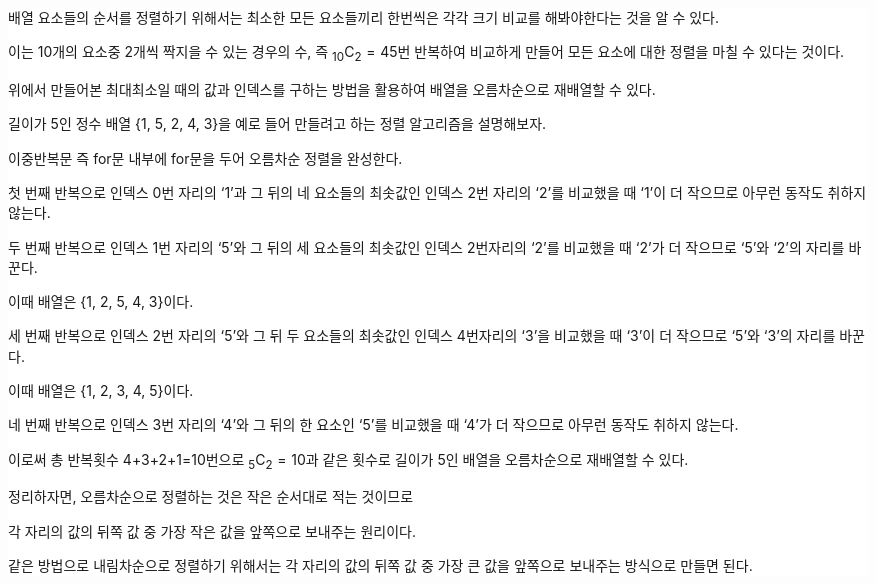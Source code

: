 배열 요소들의 순서를 정렬하기 위해서는 최소한 모든 요소들끼리 한번씩은 각각 크기 비교를 해봐야한다는 것을 알 수 있다. 

이는 10개의 요소중 2개씩 짝지을 수 있는 경우의 수, 즉 $_{10}\mathrm{C}_2=45$번 반복하여 비교하게 만들어 모든 요소에 대한 정렬을 마칠 수 있다는 것이다. 

위에서 만들어본 최대최소일 때의 값과 인덱스를 구하는 방법을 활용하여 배열을 오름차순으로 재배열할 수 있다.

길이가 5인 정수 배열 {1, 5, 2, 4, 3}을 예로 들어 만들려고 하는 정렬 알고리즘을 설명해보자. 

이중반복문 즉 for문 내부에 for문을 두어 오름차순 정렬을 완성한다. 

첫 번째 반복으로 인덱스 0번 자리의 ‘1’과 그 뒤의 네 요소들의 최솟값인 인덱스 2번 자리의 ‘2’를 비교했을 때 ‘1’이 더 작으므로 아무런 동작도 취하지 않는다. 

두 번째 반복으로 인덱스 1번 자리의 ‘5’와 그 뒤의 세 요소들의 최솟값인 인덱스 2번자리의 ‘2’를 비교했을 때 ‘2’가 더 작으므로 ‘5’와 ‘2’의 자리를 바꾼다. 

이때 배열은 {1, 2, 5, 4, 3}이다. 

세 번째 반복으로 인덱스 2번 자리의 ‘5’와 그 뒤 두 요소들의 최솟값인 인덱스 4번자리의 ‘3’을 비교했을 때 ‘3’이 더 작으므로 ‘5’와 ‘3’의 자리를 바꾼다. 

이때 배열은 {1, 2, 3, 4, 5}이다. 

네 번째 반복으로 인덱스 3번 자리의 ‘4’와 그 뒤의 한 요소인 ‘5’를 비교했을 때 ‘4’가 더 작으므로 아무런 동작도 취하지 않는다. 

이로써 총 반복횟수 4+3+2+1=10번으로 $_{5}\mathrm{C}_2=10$과 같은 횟수로 길이가 5인 배열을 오름차순으로 재배열할 수 있다.



정리하자면, 오름차순으로 정렬하는 것은 작은 순서대로 적는 것이므로 

각 자리의 값의 뒤쪽 값 중 가장 작은 값을 앞쪽으로 보내주는 원리이다.

 같은 방법으로 내림차순으로 정렬하기 위해서는 각 자리의 값의 뒤쪽 값 중 가장 큰 값을 앞쪽으로 보내주는 방식으로 만들면 된다.
